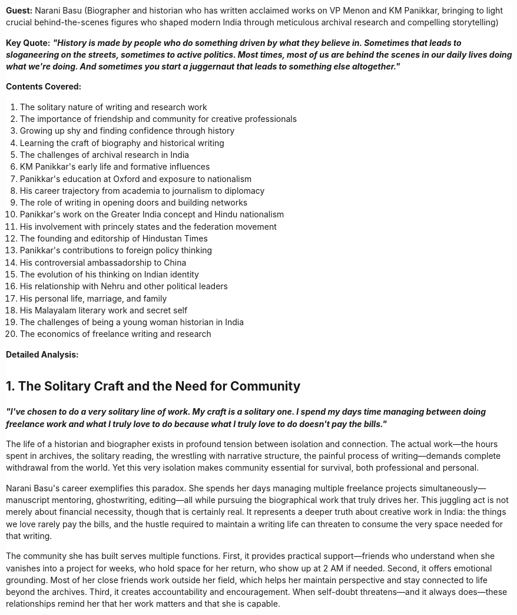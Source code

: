 **Guest:** Narani Basu (Biographer and historian who has written acclaimed works on VP Menon and KM Panikkar, bringing to light crucial behind-the-scenes figures who shaped modern India through meticulous archival research and compelling storytelling)

**Key Quote:**
***"History is made by people who do something driven by what they believe in. Sometimes that leads to sloganeering on the streets, sometimes to active politics. Most times, most of us are behind the scenes in our daily lives doing what we're doing. And sometimes you start a juggernaut that leads to something else altogether."***

**Contents Covered:**
1. The solitary nature of writing and research work
2. The importance of friendship and community for creative professionals
3. Growing up shy and finding confidence through history
4. Learning the craft of biography and historical writing
5. The challenges of archival research in India
6. KM Panikkar's early life and formative influences
7. Panikkar's education at Oxford and exposure to nationalism
8. His career trajectory from academia to journalism to diplomacy
9. The role of writing in opening doors and building networks
10. Panikkar's work on the Greater India concept and Hindu nationalism
11. His involvement with princely states and the federation movement
12. The founding and editorship of Hindustan Times
13. Panikkar's contributions to foreign policy thinking
14. His controversial ambassadorship to China
15. The evolution of his thinking on Indian identity
16. His relationship with Nehru and other political leaders
17. His personal life, marriage, and family
18. His Malayalam literary work and secret self
19. The challenges of being a young woman historian in India
20. The economics of freelance writing and research

**Detailed Analysis:**

## 1. The Solitary Craft and the Need for Community

***"I've chosen to do a very solitary line of work. My craft is a solitary one. I spend my days time managing between doing freelance work and what I truly love to do because what I truly love to do doesn't pay the bills."***

The life of a historian and biographer exists in profound tension between isolation and connection. The actual work—the hours spent in archives, the solitary reading, the wrestling with narrative structure, the painful process of writing—demands complete withdrawal from the world. Yet this very isolation makes community essential for survival, both professional and personal.

Narani Basu's career exemplifies this paradox. She spends her days managing multiple freelance projects simultaneously—manuscript mentoring, ghostwriting, editing—all while pursuing the biographical work that truly drives her. This juggling act is not merely about financial necessity, though that is certainly real. It represents a deeper truth about creative work in India: the things we love rarely pay the bills, and the hustle required to maintain a writing life can threaten to consume the very space needed for that writing.

The community she has built serves multiple functions. First, it provides practical support—friends who understand when she vanishes into a project for weeks, who hold space for her return, who show up at 2 AM if needed. Second, it offers emotional grounding. Most of her close friends work outside her field, which helps her maintain perspective and stay connected to life beyond the archives. Third, it creates accountability and encouragement. When self-doubt threatens—and it always does—these relationships remind her that her work matters and that she is capable.
